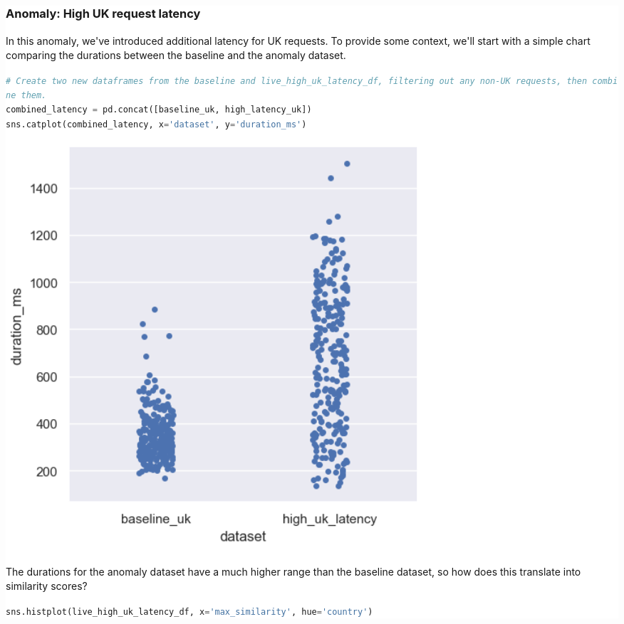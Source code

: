### Anomaly: High UK request latency

In this anomaly, we've introduced additional latency for UK requests. To provide some context, we'll start with a simple chart comparing the durations between the baseline and the anomaly dataset.

```python
# Create two new dataframes from the baseline and live_high_uk_latency_df, filtering out any non-UK requests, then combine them.
combined_latency = pd.concat([baseline_uk, high_latency_uk])
sns.catplot(combined_latency, x='dataset', y='duration_ms')
```

![Chart comparing request durations between the baseline and anomaly dataset](/assets/img/posts/2024-02-03-otel-openai/a2_baseline_vs_anomaly_no_hue.png)

The durations for the anomaly dataset have a much higher range than the baseline dataset, so how does this translate into similarity scores?

```python
sns.histplot(live_high_uk_latency_df, x='max_similarity', hue='country')
```
